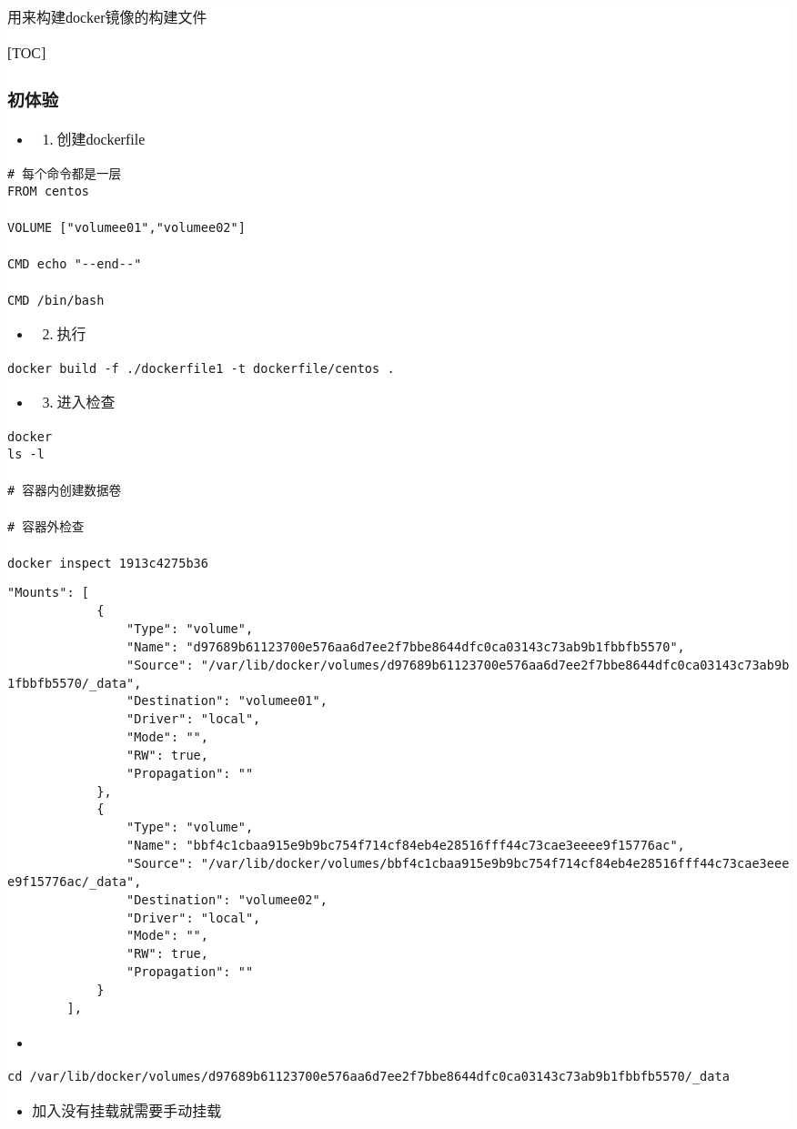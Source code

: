 <font face="Simsun" size=3>

用来构建docker镜像的构建文件

[TOC]

### 初体验

- 1. 创建dockerfile
~~~
# 每个命令都是一层
FROM centos

VOLUME ["volumee01","volumee02"]

CMD echo "--end--"

CMD /bin/bash
~~~
- 2. 执行
~~~
docker build -f ./dockerfile1 -t dockerfile/centos .
~~~
- 3. 进入检查
~~~
docker
ls -l

# 容器内创建数据卷

# 容器外检查

docker inspect 1913c4275b36
~~~

~~~
"Mounts": [
            {
                "Type": "volume",
                "Name": "d97689b61123700e576aa6d7ee2f7bbe8644dfc0ca03143c73ab9b1fbbfb5570",
                "Source": "/var/lib/docker/volumes/d97689b61123700e576aa6d7ee2f7bbe8644dfc0ca03143c73ab9b1fbbfb5570/_data",
                "Destination": "volumee01",
                "Driver": "local",
                "Mode": "",
                "RW": true,
                "Propagation": ""
            },
            {
                "Type": "volume",
                "Name": "bbf4c1cbaa915e9b9bc754f714cf84eb4e28516fff44c73cae3eeee9f15776ac",
                "Source": "/var/lib/docker/volumes/bbf4c1cbaa915e9b9bc754f714cf84eb4e28516fff44c73cae3eeee9f15776ac/_data",
                "Destination": "volumee02",
                "Driver": "local",
                "Mode": "",
                "RW": true,
                "Propagation": ""
            }
        ],
~~~
- 
~~~
cd /var/lib/docker/volumes/d97689b61123700e576aa6d7ee2f7bbe8644dfc0ca03143c73ab9b1fbbfb5570/_data
~~~
- 加入没有挂载就需要手动挂载
